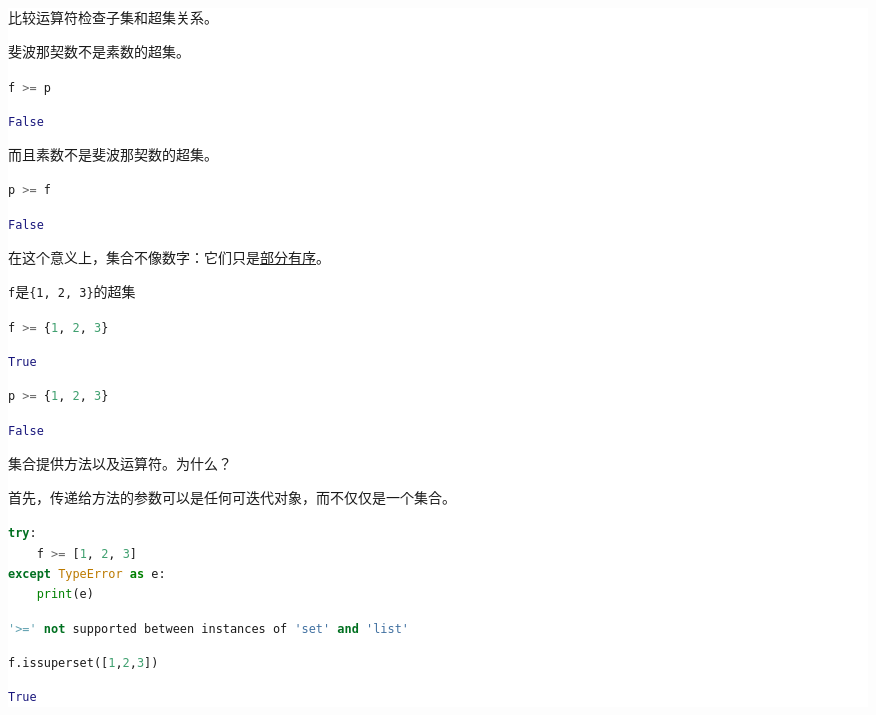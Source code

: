 比较运算符检查子集和超集关系。

斐波那契数不是素数的超集。

```py
f >= p 
```

```py
False 
```

而且素数不是斐波那契数的超集。

```py
p >= f 
```

```py
False 
```

在这个意义上，集合不像数字：它们只是[部分有序](https://en.wikipedia.org/wiki/Partially_ordered_set)。

`f`是`{1, 2, 3}`的超集

```py
f >= {1, 2, 3} 
```

```py
True 
```

```py
p >= {1, 2, 3} 
```

```py
False 
```

集合提供方法以及运算符。为什么？

首先，传递给方法的参数可以是任何可迭代对象，而不仅仅是一个集合。

```py
try:
    f >= [1, 2, 3]
except TypeError as e:
    print(e) 
```

```py
'>=' not supported between instances of 'set' and 'list' 
```

```py
f.issuperset([1,2,3]) 
```

```py
True 
```
